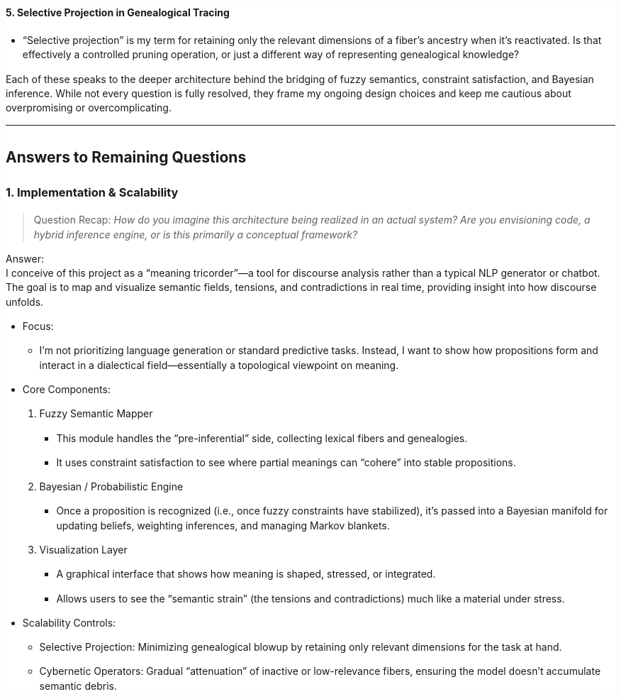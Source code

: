 
#### 5. Selective Projection in Genealogical Tracing

- “Selective projection” is my term for retaining only the relevant dimensions of a fiber’s ancestry when it’s reactivated. Is that effectively a controlled pruning operation, or just a different way of representing genealogical knowledge?
    

Each of these speaks to the deeper architecture behind the bridging of fuzzy semantics, constraint satisfaction, and Bayesian inference. While not every question is fully resolved, they frame my ongoing design choices and keep me cautious about overpromising or overcomplicating.

---

## Answers to Remaining Questions

### 1. Implementation & Scalability

> Question Recap: _How do you imagine this architecture being realized in an actual system? Are you envisioning code, a hybrid inference engine, or is this primarily a conceptual framework?_

Answer:  
I conceive of this project as a “meaning tricorder”—a tool for discourse analysis rather than a typical NLP generator or chatbot. The goal is to map and visualize semantic fields, tensions, and contradictions in real time, providing insight into how discourse unfolds.

- Focus:
    
    - I’m not prioritizing language generation or standard predictive tasks. Instead, I want to show how propositions form and interact in a dialectical field—essentially a topological viewpoint on meaning.
        
- Core Components:
    
    1. Fuzzy Semantic Mapper
        
        - This module handles the “pre-inferential” side, collecting lexical fibers and genealogies.
            
        - It uses constraint satisfaction to see where partial meanings can “cohere” into stable propositions.
            
    2. Bayesian / Probabilistic Engine
        
        - Once a proposition is recognized (i.e., once fuzzy constraints have stabilized), it’s passed into a Bayesian manifold for updating beliefs, weighting inferences, and managing Markov blankets.
            
    3. Visualization Layer
        
        - A graphical interface that shows how meaning is shaped, stressed, or integrated.
            
        - Allows users to see the “semantic strain” (the tensions and contradictions) much like a material under stress.
            
- Scalability Controls:
    
    - Selective Projection: Minimizing genealogical blowup by retaining only relevant dimensions for the task at hand.
        
    - Cybernetic Operators: Gradual “attenuation” of inactive or low-relevance fibers, ensuring the model doesn’t accumulate semantic debris.
        